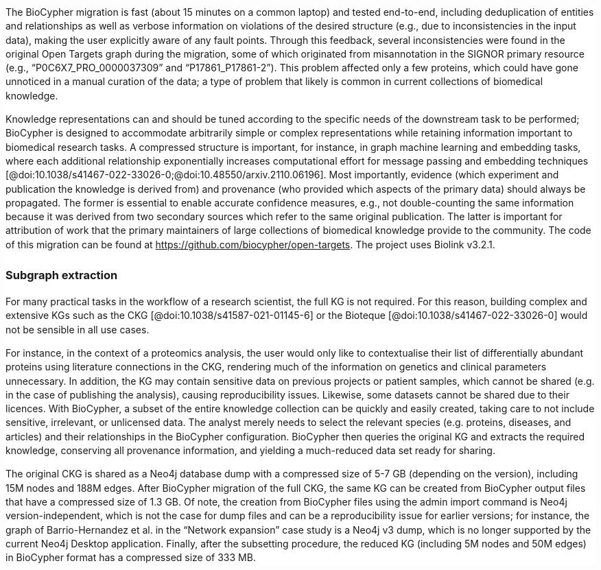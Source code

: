 The BioCypher migration is fast (about 15 minutes on a common laptop) and tested end-to-end, including deduplication of entities and relationships as well as verbose information on violations of the desired structure (e.g., due to inconsistencies in the input data), making the user explicitly aware of any fault points.
Through this feedback, several inconsistencies were found in the original Open Targets graph during the migration, some of which originated from misannotation in the SIGNOR primary resource (e.g., “P0C6X7_PRO_0000037309” and “P17861_P17861-2”).
This problem affected only a few proteins, which could have gone unnoticed in a manual curation of the data; a type of problem that likely is common in current collections of biomedical knowledge.

Knowledge representations can and should be tuned according to the specific needs of the downstream task to be performed; BioCypher is designed to accommodate arbitrarily simple or complex representations while retaining information important to biomedical research tasks.
A compressed structure is important, for instance, in graph machine learning and embedding tasks, where each additional relationship exponentially increases computational effort for message passing and embedding techniques [@doi:10.1038/s41467-022-33026-0;@doi:10.48550/arxiv.2110.06196].
Most importantly, evidence (which experiment and publication the knowledge is derived from) and provenance (who provided which aspects of the primary data) should always be propagated.
The former is essential to enable accurate confidence measures, e.g., not double-counting the same information because it was derived from two secondary sources which refer to the same original publication.
The latter is important for attribution of work that the primary maintainers of large collections of biomedical knowledge provide to the community.
The code of this migration can be found at https://github.com/biocypher/open-targets.
The project uses Biolink v3.2.1.

### Subgraph extraction

For many practical tasks in the workflow of a research scientist, the full KG is not required.
For this reason, building complex and extensive KGs such as the CKG [@doi:10.1038/s41587-021-01145-6] or the Bioteque [@doi:10.1038/s41467-022-33026-0] would not be sensible in all use cases.

For instance, in the context of a proteomics analysis, the user would only like to contextualise their list of differentially abundant proteins using literature connections in the CKG, rendering much of the information on genetics and clinical parameters unnecessary.
In addition, the KG may contain sensitive data on previous projects or patient samples, which cannot be shared (e.g.
in the case of publishing the analysis), causing reproducibility issues.
Likewise, some datasets cannot be shared due to their licences.
With BioCypher, a subset of the entire knowledge collection can be quickly and easily created, taking care to not include sensitive, irrelevant, or unlicensed data.
The analyst merely needs to select the relevant species (e.g.
proteins, diseases, and articles) and their relationships in the BioCypher configuration.
BioCypher then queries the original KG and extracts the required knowledge, conserving all provenance information, and yielding a much-reduced data set ready for sharing.

The original CKG is shared as a Neo4j database dump with a compressed size of 5-7 GB (depending on the version), including 15M nodes and 188M edges.
After BioCypher migration of the full CKG, the same KG can be created from BioCypher output files that have a compressed size of 1.3 GB.
Of note, the creation from BioCypher files using the admin import command is Neo4j version-independent, which is not the case for dump files and can be a reproducibility issue for earlier versions; for instance, the graph of Barrio-Hernandez et al.
in the “Network expansion” case study is a Neo4j v3 dump, which is no longer supported by the current Neo4j Desktop application.
Finally, after the subsetting procedure, the reduced KG (including 5M nodes and 50M edges) in BioCypher format has a compressed size of 333 MB.
